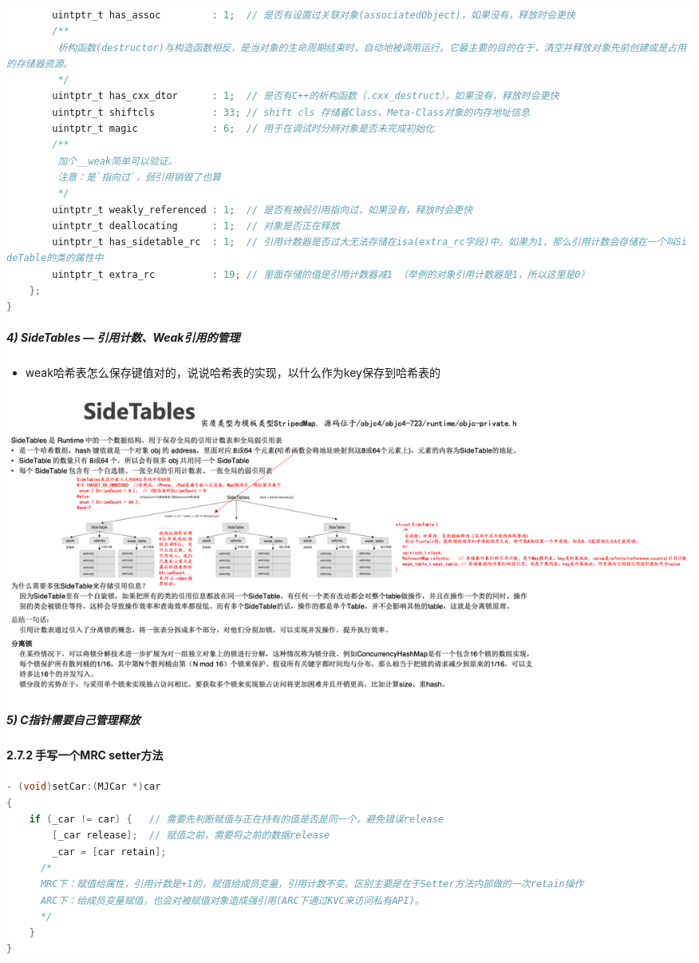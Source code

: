 ```objective-c
        uintptr_t has_assoc         : 1;  // 是否有设置过关联对象(associatedObject)，如果没有，释放时会更快
        /**
         析构函数(destructor)与构造函数相反，是当对象的生命周期结束时，自动地被调用运行。它最主要的目的在于，清空并释放对象先前创建或是占用的存储器资源。
         */
        uintptr_t has_cxx_dtor      : 1;  // 是否有C++的析构函数（.cxx_destruct），如果没有，释放时会更快
        uintptr_t shiftcls          : 33; // shift cls 存储着Class、Meta-Class对象的内存地址信息
        uintptr_t magic             : 6;  // 用于在调试时分辨对象是否未完成初始化
        /**
         加个__weak简单可以验证。
         注意：是`指向过`，弱引用销毁了也算
         */
        uintptr_t weakly_referenced : 1;  // 是否有被弱引用指向过，如果没有，释放时会更快
        uintptr_t deallocating      : 1;  // 对象是否正在释放
        uintptr_t has_sidetable_rc  : 1;  // 引用计数器是否过大无法存储在isa(extra_rc字段)中。如果为1，那么引用计数会存储在一个叫SideTable的类的属性中
        uintptr_t extra_rc          : 19; // 里面存储的值是引用计数器减1 （举例的对象引用计数器是1，所以这里是0）
    };
}
```

##### 4) SideTables — 引用计数、Weak引用的管理

- weak哈希表怎么保存键值对的，说说哈希表的实现，以什么作为key保存到哈希表的

![SideTables](/img/interview/SideTables.png)

##### 5) C指针需要自己管理释放



#### 2.7.2 手写一个MRC setter方法

```objective-c
- (void)setCar:(MJCar *)car
{
    if (_car != car) {   // 需要先判断赋值与正在持有的值是否是同一个，避免错误release
        [_car release];  // 赋值之前，需要将之前的数据release
        _car = [car retain]; 
      /*
      MRC下：赋值给属性，引用计数是+1的，赋值给成员变量，引用计数不变。区别主要是在于Setter方法内部做的一次retain操作
      ARC下：给成员变量赋值，也会对被赋值对象造成强引用(ARC下通过KVC来访问私有API)。
      */ 
    }
}
```
